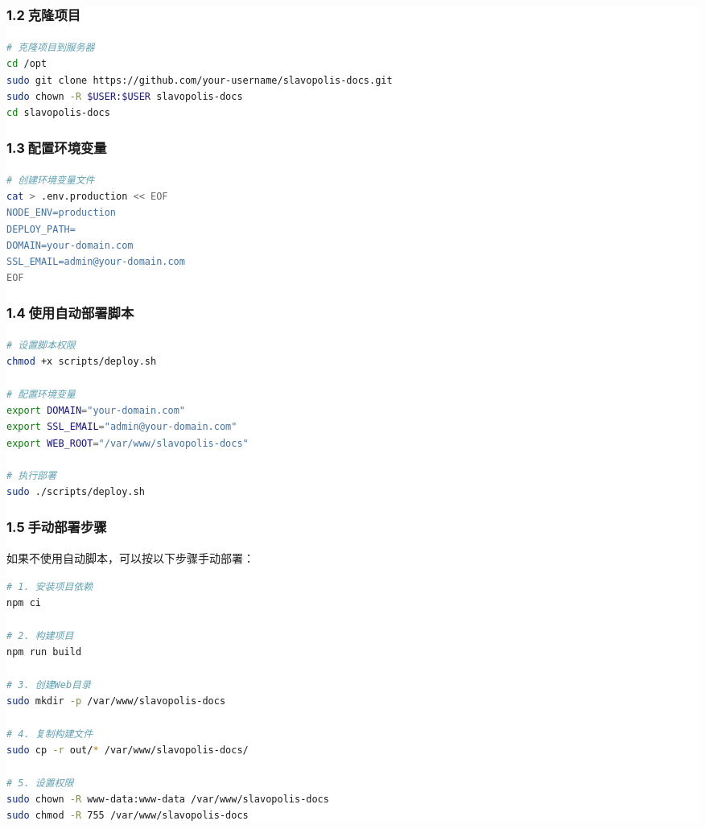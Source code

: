 ### 1.2 克隆项目

```bash
# 克隆项目到服务器
cd /opt
sudo git clone https://github.com/your-username/slavopolis-docs.git
sudo chown -R $USER:$USER slavopolis-docs
cd slavopolis-docs
```

### 1.3 配置环境变量

```bash
# 创建环境变量文件
cat > .env.production << EOF
NODE_ENV=production
DEPLOY_PATH=
DOMAIN=your-domain.com
SSL_EMAIL=admin@your-domain.com
EOF
```

### 1.4 使用自动部署脚本

```bash
# 设置脚本权限
chmod +x scripts/deploy.sh

# 配置环境变量
export DOMAIN="your-domain.com"
export SSL_EMAIL="admin@your-domain.com"
export WEB_ROOT="/var/www/slavopolis-docs"

# 执行部署
sudo ./scripts/deploy.sh
```

### 1.5 手动部署步骤

如果不使用自动脚本，可以按以下步骤手动部署：

```bash
# 1. 安装项目依赖
npm ci

# 2. 构建项目
npm run build

# 3. 创建Web目录
sudo mkdir -p /var/www/slavopolis-docs

# 4. 复制构建文件
sudo cp -r out/* /var/www/slavopolis-docs/

# 5. 设置权限
sudo chown -R www-data:www-data /var/www/slavopolis-docs
sudo chmod -R 755 /var/www/slavopolis-docs
```
